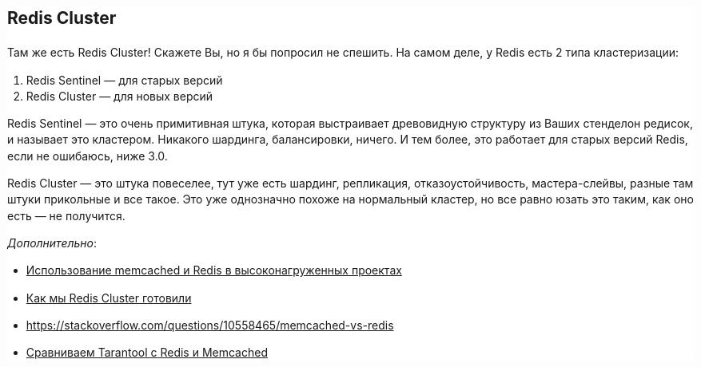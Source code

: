 ## Redis Cluster

Там же есть Redis Cluster! Скажете Вы, но я бы попросил не спешить. На самом деле, у Redis есть 2 типа кластеризации:

1. Redis Sentinel — для старых версий
2. Redis Cluster — для новых версий

Redis Sentinel — это очень примитивная штука, которая выстраивает древовидную структуру из Ваших стенделон редисок, и называет это кластером. Никакого шардинга, балансировки, ничего. И тем более, это работает для старых версий Redis, если не ошибаюсь, ниже 3.0.

Redis Cluster — это штука повеселее, тут уже есть шардинг, репликация, отказоустойчивость, мастера-слейвы, разные там штуки прикольные и все такое. Это уже однозначно похоже на нормальный кластер, но все равно юзать это таким, как оно есть — не получится. 



*Дополнительно*:

- [Использование memcached и Redis в высоконагруженных проектах](https://habr.com/company/oleg-bunin/blog/316652/)
- [Как мы Redis Cluster готовили](https://habr.com/post/320902/)
- https://stackoverflow.com/questions/10558465/memcached-vs-redis

- [Сравниваем Tarantool с Redis и Memcached](https://habr.com/company/mailru/blog/352760/)